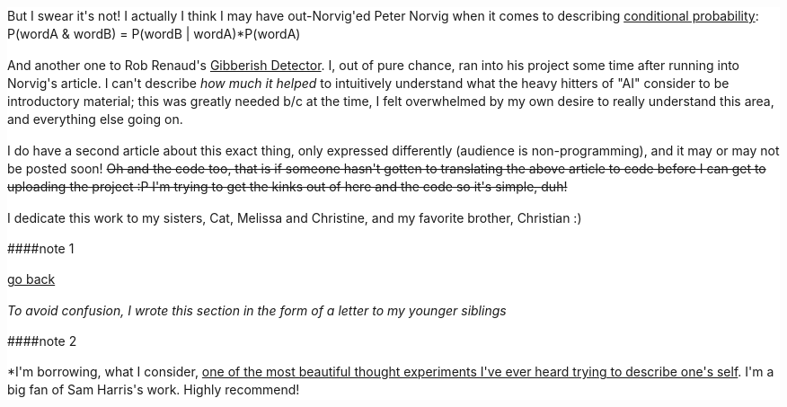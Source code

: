 But I swear it's not! I actually I think I may have out-Norvig'ed Peter Norvig when it comes to describing [conditional probability](http://en.wikipedia.org/wiki/Conditional_probability): P(wordA & wordB) = P(wordB | wordA)\*P(wordA)

And another one to Rob Renaud's [Gibberish Detector](https://github.com/rrenaud/Gibberish-Detector). I, out of pure chance, ran into his project some time after running into Norvig's article. I can't describe *how much it helped* to intuitively understand what the heavy hitters of "AI" consider to be introductory material; this was greatly needed b/c at the time, I felt overwhelmed by my own desire to really understand this area, and everything else going on.

I do have a second article about this exact thing, only expressed differently (audience is non-programming), and it may or may not be posted soon! ~~Oh and the code too, that is if someone hasn't gotten to translating the above article to code before I can get to uploading the project :P I'm trying to get the kinks out of here and the code so it's simple, duh!~~

I dedicate this work to my sisters, Cat, Melissa and Christine, and my favorite brother, Christian :)

####note 1

[go back](#explain-like-im-5)

*To avoid confusion, I wrote this section in the form of a letter to my younger siblings*

####note 2

*I'm borrowing, what I consider, [one of the most beautiful thought experiments I've ever heard trying to describe one's self](https://www.youtube.com/watch?v=pCofmZlC72g#t=1144). I'm a big fan of Sam Harris's work. Highly recommend!
